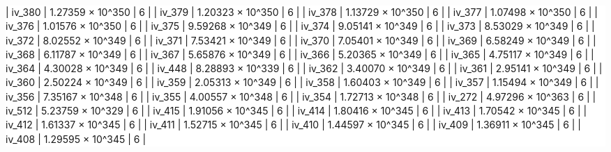 | iv_380 | 1.27359 × 10^350 | 6 |
| iv_379 | 1.20323 × 10^350 | 6 |
| iv_378 | 1.13729 × 10^350 | 6 |
| iv_377 | 1.07498 × 10^350 | 6 |
| iv_376 | 1.01576 × 10^350 | 6 |
| iv_375 | 9.59268 × 10^349 | 6 |
| iv_374 | 9.05141 × 10^349 | 6 |
| iv_373 | 8.53029 × 10^349 | 6 |
| iv_372 | 8.02552 × 10^349 | 6 |
| iv_371 | 7.53421 × 10^349 | 6 |
| iv_370 | 7.05401 × 10^349 | 6 |
| iv_369 | 6.58249 × 10^349 | 6 |
| iv_368 | 6.11787 × 10^349 | 6 |
| iv_367 | 5.65876 × 10^349 | 6 |
| iv_366 | 5.20365 × 10^349 | 6 |
| iv_365 | 4.75117 × 10^349 | 6 |
| iv_364 | 4.30028 × 10^349 | 6 |
| iv_448 | 8.28893 × 10^339 | 6 |
| iv_362 | 3.40070 × 10^349 | 6 |
| iv_361 | 2.95141 × 10^349 | 6 |
| iv_360 | 2.50224 × 10^349 | 6 |
| iv_359 | 2.05313 × 10^349 | 6 |
| iv_358 | 1.60403 × 10^349 | 6 |
| iv_357 | 1.15494 × 10^349 | 6 |
| iv_356 | 7.35167 × 10^348 | 6 |
| iv_355 | 4.00557 × 10^348 | 6 |
| iv_354 | 1.72713 × 10^348 | 6 |
| iv_272 | 4.97296 × 10^363 | 6 |
| iv_512 | 5.23759 × 10^329 | 6 |
| iv_415 | 1.91056 × 10^345 | 6 |
| iv_414 | 1.80416 × 10^345 | 6 |
| iv_413 | 1.70542 × 10^345 | 6 |
| iv_412 | 1.61337 × 10^345 | 6 |
| iv_411 | 1.52715 × 10^345 | 6 |
| iv_410 | 1.44597 × 10^345 | 6 |
| iv_409 | 1.36911 × 10^345 | 6 |
| iv_408 | 1.29595 × 10^345 | 6 |